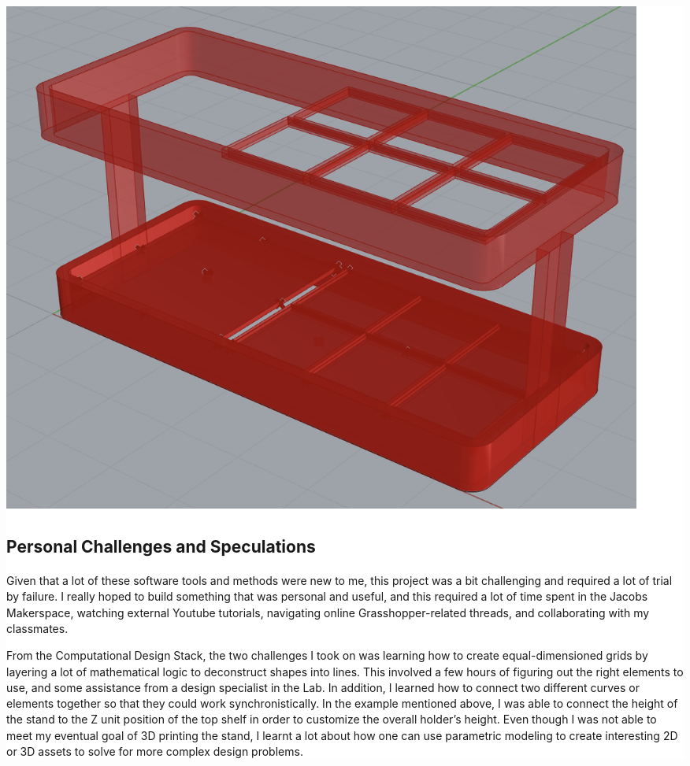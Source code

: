 <img width="800" alt="3D toiletry holder" src="https://github.com/Berkeley-MDes/tdf-fa23-ankurkela/blob/0ee8ab8b138e3709d3f5d9c9e730ebe4a971a604/weekly-reports/Screen%20Shot%202023-09-14%20at%2011.31.04%20AM.png">

## Personal Challenges and Speculations

Given that a lot of these software tools and methods were new to me, this project was a bit challenging and required a lot of trial by failure. I really hoped to build something that was personal and useful, and this required a lot of time spent in the Jacobs Makerspace, watching external Youtube tutorials, navigating online Grasshopper-related threads, and collaborating with my classmates. 

From the Computational Design Stack, the two challenges I took on was learning how to create equal-dimensioned grids by layering a lot of mathematical logic to deconstruct shapes into lines. This involved a few hours of figuring out the right elements to use, and some assistance from a design specialist in the Lab. In addition, I learned how to connect two different curves or elements together so that they could work synchronistically. In the example mentioned above, I was able to connect the height of the stand to the Z unit position of the top shelf in order to customize the overall holder’s height. Even though I was not able to meet my eventual goal of 3D printing the stand, I learnt a lot about how one can use parametric modeling to create interesting 2D or 3D assets to solve for more complex design problems. 
